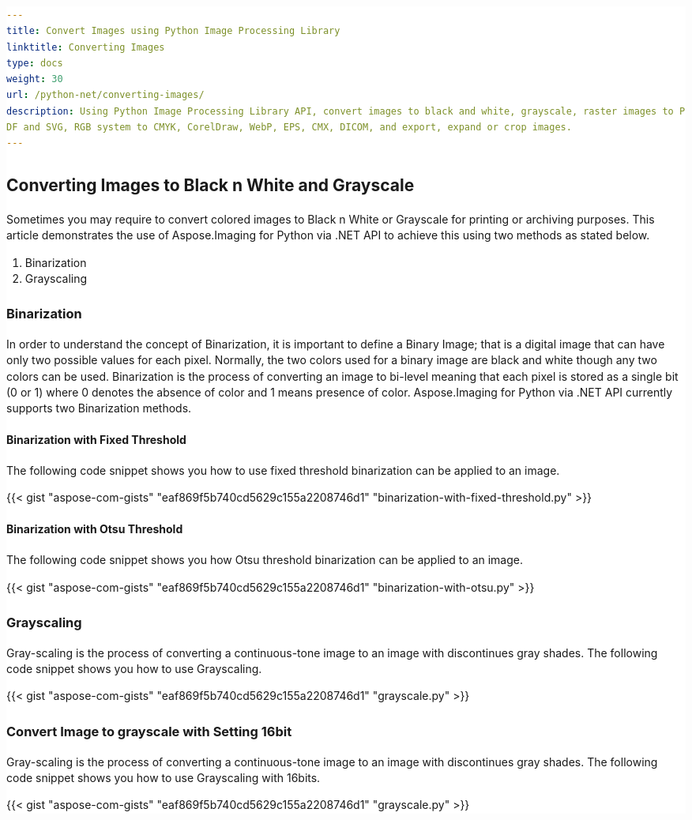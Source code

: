 ```yaml
---
title: Convert Images using Python Image Processing Library
linktitle: Converting Images
type: docs
weight: 30
url: /python-net/converting-images/
description: Using Python Image Processing Library API, convert images to black and white, grayscale, raster images to PDF and SVG, RGB system to CMYK, CorelDraw, WebP, EPS, CMX, DICOM, and export, expand or crop images.
---
```


## **Converting Images to Black n White and Grayscale**
Sometimes you may require to convert colored images to Black n White or Grayscale for printing or archiving purposes. This article demonstrates the use of Aspose.Imaging for Python via .NET API to achieve this using two methods as stated below.

1. Binarization
1. Grayscaling

### **Binarization**
In order to understand the concept of Binarization, it is important to define a Binary Image; that is a digital image that can have only two possible values for each pixel. Normally, the two colors used for a binary image are black and white though any two colors can be used. Binarization is the process of converting an image to bi-level meaning that each pixel is stored as a single bit (0 or 1) where 0 denotes the absence of color and 1 means presence of color. Aspose.Imaging for Python via .NET API currently supports two Binarization methods.

#### **Binarization with Fixed Threshold**
The following code snippet shows you how to use fixed threshold binarization can be applied to an image.

{{< gist "aspose-com-gists" "eaf869f5b740cd5629c155a2208746d1" "binarization-with-fixed-threshold.py" >}}

#### **Binarization with Otsu Threshold**
The following code snippet shows you how Otsu threshold binarization can be applied to an image.

{{< gist "aspose-com-gists" "eaf869f5b740cd5629c155a2208746d1" "binarization-with-otsu.py" >}}

### **Grayscaling**
Gray-scaling is the process of converting a continuous-tone image to an image with discontinues gray shades. The following code snippet shows you how to use Grayscaling.

{{< gist "aspose-com-gists" "eaf869f5b740cd5629c155a2208746d1" "grayscale.py" >}}

### **Convert Image to grayscale with Setting 16bit**
Gray-scaling is the process of converting a continuous-tone image to an image with discontinues gray shades. The following code snippet shows you how to use Grayscaling with 16bits.

{{< gist "aspose-com-gists" "eaf869f5b740cd5629c155a2208746d1" "grayscale.py" >}}
